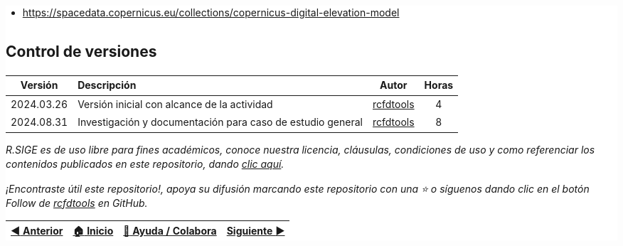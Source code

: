 * https://spacedata.copernicus.eu/collections/copernicus-digital-elevation-model


## Control de versiones

| Versión    | Descripción                                                | Autor                                      | Horas |
|------------|:-----------------------------------------------------------|--------------------------------------------|:-----:|
| 2024.03.26 | Versión inicial con alcance de la actividad                | [rcfdtools](https://github.com/rcfdtools)  |   4   |
| 2024.08.31 | Investigación y documentación para caso de estudio general | [rcfdtools](https://github.com/rcfdtools)  |   8   |


_R.SIGE es de uso libre para fines académicos, conoce nuestra licencia, cláusulas, condiciones de uso y como referenciar los contenidos publicados en este repositorio, dando [clic aquí](LICENSE.md)._

_¡Encontraste útil este repositorio!, apoya su difusión marcando este repositorio con una ⭐ o síguenos dando clic en el botón Follow de [rcfdtools](https://github.com/rcfdtools) en GitHub._

| [:arrow_backward: Anterior](../DEMContour/Readme.md) | [:house: Inicio](../../README.md) | [:beginner: Ayuda / Colabora](https://github.com/rcfdtools/R.SIGE/discussions/29) | [Siguiente :arrow_forward:]() |
|------------------------------------------------------|-----------------------------------|-----------------------------------------------------------------------------------|-------------------------------|

[^1]: 